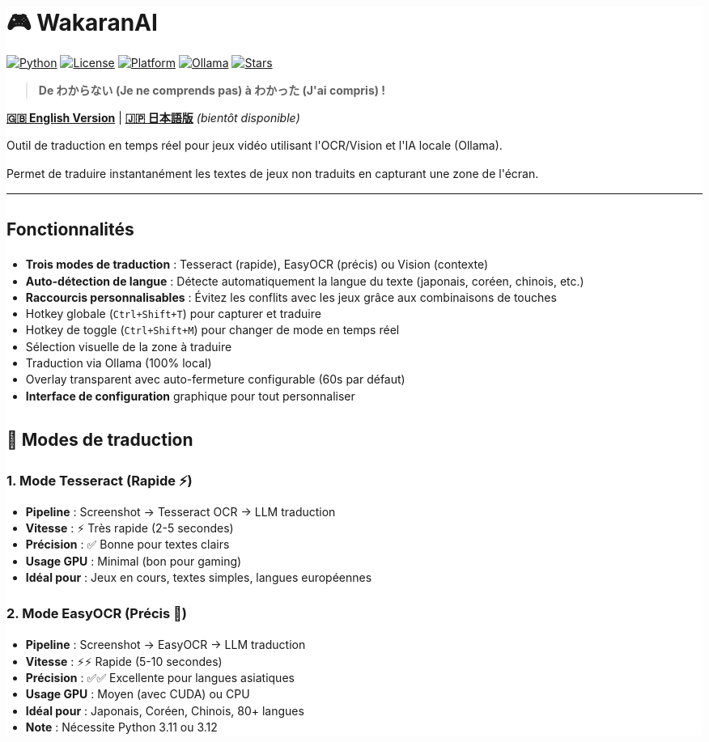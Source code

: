 # 🎮 WakaranAI

[![Python](https://img.shields.io/badge/python-3.11%20%7C%203.12-blue.svg)](https://www.python.org/downloads/)
[![License](https://img.shields.io/badge/license-MIT-green.svg)](LICENSE)
[![Platform](https://img.shields.io/badge/platform-Windows-blue.svg)](https://www.microsoft.com/windows)
[![Ollama](https://img.shields.io/badge/Ollama-Required-orange.svg)](https://ollama.ai/)
[![Stars](https://img.shields.io/github/stars/Ikkitsuna/WakaranAI?style=social)](https://github.com/Ikkitsuna/WakaranAI)

> **De わからない (Je ne comprends pas) à わかった (J'ai compris) !**

**[🇬🇧 English Version](README.md)** | **[🇯🇵 日本語版](README_JA.md)** *(bientôt disponible)*

Outil de traduction en temps réel pour jeux vidéo utilisant l'OCR/Vision et l'IA locale (Ollama).

Permet de traduire instantanément les textes de jeux non traduits en capturant une zone de l'écran.

---

## Fonctionnalités

- **Trois modes de traduction** : Tesseract (rapide), EasyOCR (précis) ou Vision (contexte)
- **Auto-détection de langue** : Détecte automatiquement la langue du texte (japonais, coréen, chinois, etc.)
- **Raccourcis personnalisables** : Évitez les conflits avec les jeux grâce aux combinaisons de touches
- Hotkey globale (`Ctrl+Shift+T`) pour capturer et traduire
- Hotkey de toggle (`Ctrl+Shift+M`) pour changer de mode en temps réel
- Sélection visuelle de la zone à traduire
- Traduction via Ollama (100% local)
- Overlay transparent avec auto-fermeture configurable (60s par défaut)
- **Interface de configuration** graphique pour tout personnaliser

## 🚀 Modes de traduction

### 1. Mode Tesseract (Rapide ⚡)
- **Pipeline** : Screenshot → Tesseract OCR → LLM traduction
- **Vitesse** : ⚡ Très rapide (2-5 secondes)
- **Précision** : ✅ Bonne pour textes clairs
- **Usage GPU** : Minimal (bon pour gaming)
- **Idéal pour** : Jeux en cours, textes simples, langues européennes

### 2. Mode EasyOCR (Précis 🎯)
- **Pipeline** : Screenshot → EasyOCR → LLM traduction
- **Vitesse** : ⚡⚡ Rapide (5-10 secondes)
- **Précision** : ✅✅ Excellente pour langues asiatiques
- **Usage GPU** : Moyen (avec CUDA) ou CPU
- **Idéal pour** : Japonais, Coréen, Chinois, 80+ langues
- **Note** : Nécessite Python 3.11 ou 3.12
